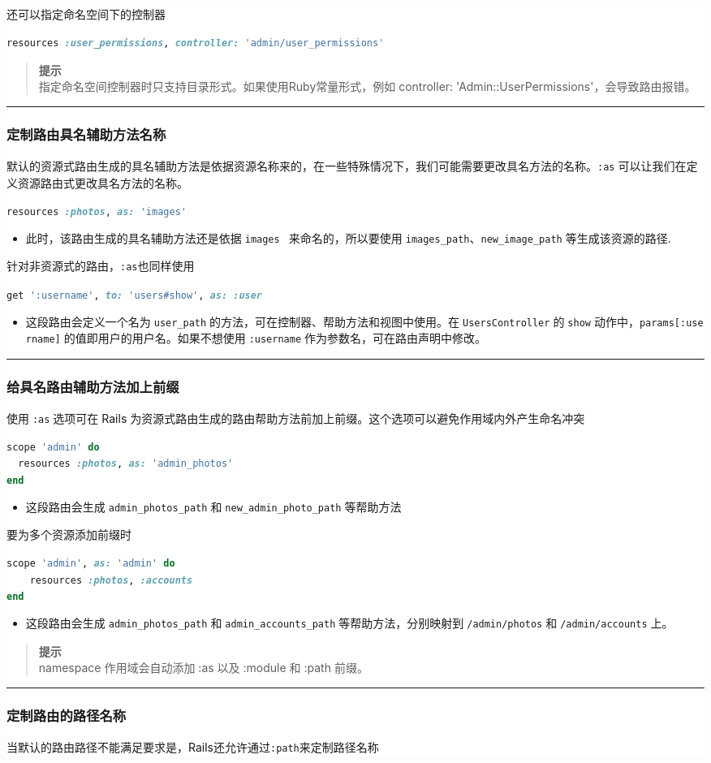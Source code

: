 还可以指定命名空间下的控制器

```ruby
resources :user_permissions, controller: 'admin/user_permissions'
```

>**提示**  
>指定命名空间控制器时只支持目录形式。如果使用Ruby常量形式，例如 controller: 'Admin::UserPermissions'，会导致路由报错。

---

### 定制路由具名辅助方法名称
默认的资源式路由生成的具名辅助方法是依据资源名称来的，在一些特殊情况下，我们可能需要更改具名方法的名称。`:as` 可以让我们在定义资源路由式更改具名方法的名称。


```ruby
resources :photos, as: 'images'
```
- 此时，该路由生成的具名辅助方法还是依据 `images ` 来命名的，所以要使用 `images_path`、`new_image_path` 等生成该资源的路径.

针对非资源式的路由，`:as`也同样使用

```ruby
get ':username', to: 'users#show', as: :user
```
- 这段路由会定义一个名为 `user_path` 的方法，可在控制器、帮助方法和视图中使用。在 `UsersController` 的 `show` 动作中，`params[:username]` 的值即用户的用户名。如果不想使用 `:username` 作为参数名，可在路由声明中修改。


---


### 给具名路由辅助方法加上前缀
使用 `:as` 选项可在 Rails 为资源式路由生成的路由帮助方法前加上前缀。这个选项可以避免作用域内外产生命名冲突

```ruby
scope 'admin' do
  resources :photos, as: 'admin_photos'
end
```
- 这段路由会生成 `admin_photos_path` 和 `new_admin_photo_path` 等帮助方法

要为多个资源添加前缀时

```ruby
scope 'admin', as: 'admin' do
    resources :photos, :accounts
end
```
- 这段路由会生成 `admin_photos_path` 和 `admin_accounts_path` 等帮助方法，分别映射到 `/admin/photos` 和 `/admin/accounts` 上。

>**提示**  
>namespace 作用域会自动添加 :as 以及 :module 和 :path 前缀。

---

### 定制路由的路径名称
当默认的路由路径不能满足要求是，Rails还允许通过`:path`来定制路径名称
